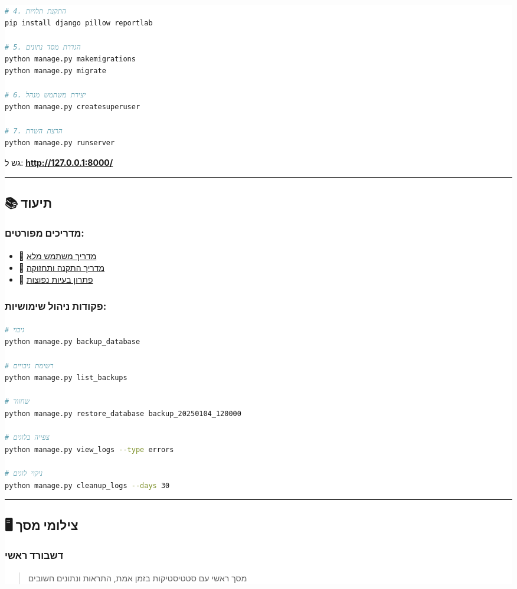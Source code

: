 ```bash
# 4. התקנת תלויות
pip install django pillow reportlab

# 5. הגדרת מסד נתונים
python manage.py makemigrations
python manage.py migrate

# 6. יצירת משתמש מנהל
python manage.py createsuperuser

# 7. הרצת השרת
python manage.py runserver
```

גש ל: **http://127.0.0.1:8000/**

---

## 📚 תיעוד

### מדריכים מפורטים:

- 📖 [מדריך משתמש מלא](docs/USER_MANUAL.md)
- 🔧 [מדריך התקנה ותחזוקה](docs/INSTALLATION.md)
- 🐛 [פתרון בעיות נפוצות](docs/INSTALLATION.md#-פתרון-תקלות)

### פקודות ניהול שימושיות:

```bash
# גיבוי
python manage.py backup_database

# רשימת גיבויים
python manage.py list_backups

# שחזור
python manage.py restore_database backup_20250104_120000

# צפייה בלוגים
python manage.py view_logs --type errors

# ניקוי לוגים
python manage.py cleanup_logs --days 30
```

---

## 🖥️ צילומי מסך

### דשבורד ראשי
> מסך ראשי עם סטטיסטיקות בזמן אמת, התראות ונתונים חשובים
